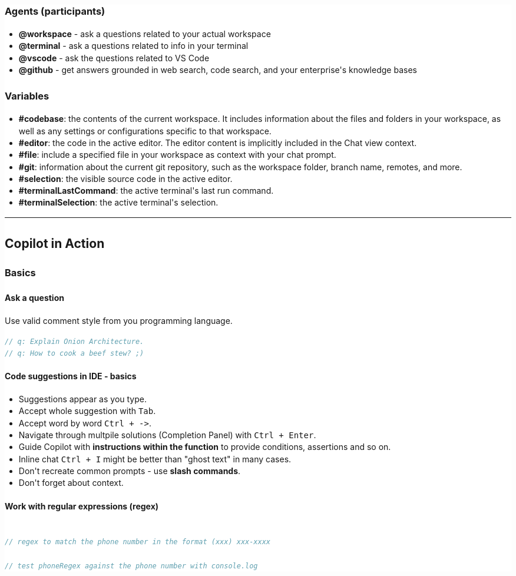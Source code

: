 ### Agents (participants)

- **@workspace** - ask a questions related to your actual workspace
- **@terminal** - ask a questions related to info in your terminal
- **@vscode** - ask the questions related to VS Code
- **@github** - get answers grounded in web search, code search, and your enterprise's knowledge bases

### Variables

- **#codebase**: the contents of the current workspace. It includes information about the files and folders in your workspace, as well as any settings or configurations specific to that workspace.
- **#editor**: the code in the active editor. The editor content is implicitly included in the Chat view context.
- **#file**: include a specified file in your workspace as context with your chat prompt.
- **#git**: information about the current git repository, such as the workspace folder, branch name, remotes, and more.
- **#selection**: the visible source code in the active editor.
- **#terminalLastCommand**: the active terminal's last run command.
- **#terminalSelection**: the active terminal's selection.

---

## Copilot in Action

### Basics

#### Ask a question

Use valid comment style from you programming language.

```javascript
// q: Explain Onion Architecture.
// q: How to cook a beef stew? ;)
```

#### Code suggestions in IDE - basics

- Suggestions appear as you type.
- Accept whole suggestion with <kbd>Tab</kbd>.
- Accept word by word <kbd>Ctrl + -></kbd>.
- Navigate through multpile solutions (Completion Panel) with <kbd>Ctrl + Enter</kbd>.
- Guide Copilot with **instructions within the function** to provide conditions, assertions and so on.
- Inline chat <kbd>Ctrl + I</kbd> might be better than "ghost text" in many cases.
- Don't recreate common prompts - use **slash commands**.
- Don't forget about context.

#### Work with regular expressions (regex)

```javascript

// regex to match the phone number in the format (xxx) xxx-xxxx

// test phoneRegex against the phone number with console.log

```
